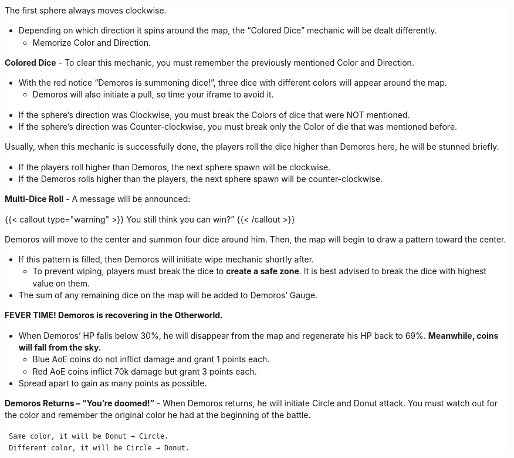 The first sphere always moves clockwise.
* Depending on which direction it spins around the map, the “Colored Dice” mechanic will be dealt differently.
  * Memorize Color and Direction.

**Colored Dice** - To clear this mechanic, you must remember the previously mentioned Color and Direction.
* With the red notice “Demoros is summoning dice!”, three dice with different colors will appear around the map.
  * Demoros will also initiate a pull, so time your iframe to avoid it.

- If the sphere’s direction was Clockwise, you must break the Colors of dice that were NOT mentioned.
- If the sphere’s direction was Counter-clockwise, you must break only the Color of die that was mentioned before.

<center><video controls>
  <source src="https://i.imgur.com/YD3MDat.mp4" type="video/mp4">
</video></center>

Usually, when this mechanic is successfully done, the players roll the dice higher than Demoros here, he will be stunned briefly.

- If the players roll higher than Demoros, the next sphere spawn will be clockwise.
- If the Demoros rolls higher than the players, the next sphere spawn will be counter-clockwise.

**Multi-Dice Roll** - A message will be announced: 

{{< callout type="warning" >}}
You still think you can win?”
{{< /callout >}}    

Demoros will move to the center and summon four dice around him. Then, the map will begin to draw a pattern toward the center. 
* If this pattern is filled, then Demoros will initiate wipe mechanic shortly after.
  * To prevent wiping, players must break the dice to **create a safe zone**. It is best advised to break the dice with highest value on them.
* The sum of any remaining dice on the map will be added to Demoros’ Gauge.

<center><video controls>
  <source src="https://i.imgur.com/S10JqwD.mp4" type="video/mp4">
</video></center>

**FEVER TIME! Demoros is recovering in the Otherworld.**
* When Demoros’ HP falls below 30%, he will disappear from the map and regenerate his HP back to 69%. **Meanwhile, coins will fall from the sky.**
  * Blue AoE coins do not inflict damage and grant 1 points each.
  * Red AoE coins inflict 70k damage but grant 3 points each.
* Spread apart to gain as many points as possible.

**Demoros Returns – “You’re doomed!”** - When Demoros returns, he will initiate Circle and Donut attack. You must watch out for the color and remember the original color he had at the beginning of the battle.

     Same color, it will be Donut → Circle.
     Different color, it will be Circle → Donut.
    